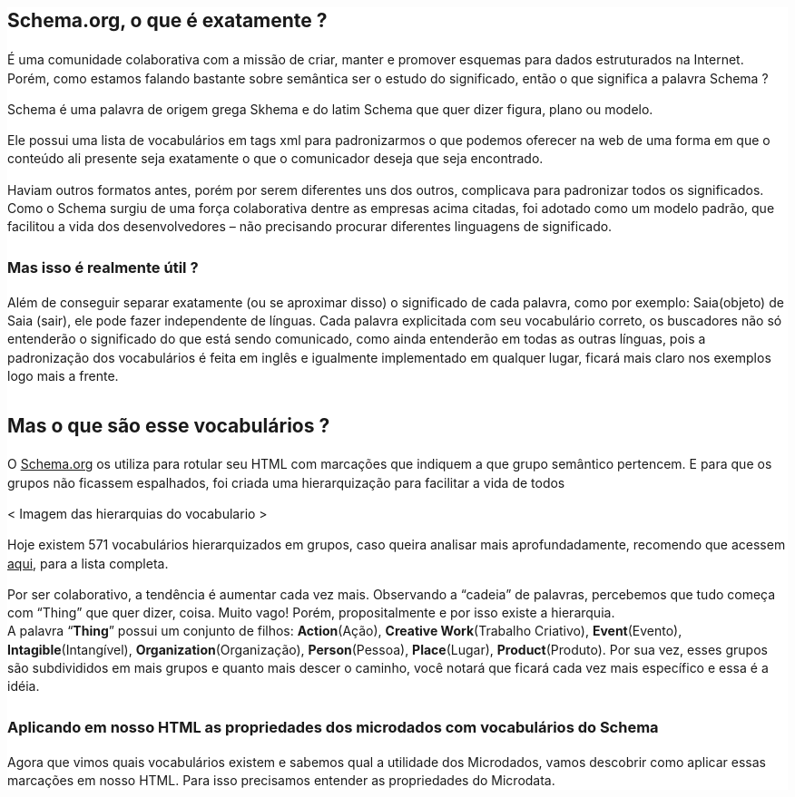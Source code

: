 ## Schema.org, o que é exatamente ?

É uma comunidade colaborativa com a missão de criar, manter e promover esquemas para dados estruturados na Internet. Porém, como estamos falando bastante sobre semântica ser o estudo do significado, então o que significa a palavra Schema ?

Schema é uma palavra de origem grega Skhema e do latim Schema que quer dizer figura, plano ou modelo.

Ele possui uma lista de vocabulários em tags xml para padronizarmos o que podemos oferecer na web de uma forma em que o conteúdo ali presente seja exatamente o que o comunicador deseja que seja encontrado.

Haviam outros formatos antes, porém por serem diferentes uns dos outros, complicava para padronizar todos os significados. Como o Schema surgiu de uma força colaborativa dentre as empresas acima citadas, foi adotado como um modelo padrão, que facilitou a vida dos desenvolvedores – não precisando procurar diferentes linguagens de significado.

### Mas isso é realmente útil ?

Além de conseguir separar exatamente (ou se aproximar disso) o significado de cada palavra, como por exemplo: Saia(objeto) de Saia (sair), ele pode fazer independente de línguas. Cada palavra explicitada com seu vocabulário correto, os buscadores não só entenderão o significado do que está sendo comunicado, como ainda entenderão em todas as outras línguas, pois a padronização dos vocabulários é feita em inglês e igualmente implementado em qualquer lugar, ficará mais claro nos exemplos logo mais a frente.

## Mas o que são esse vocabulários ?

O <a href="http://schema.org/" title="Schema.org">Schema.org</a> os utiliza para rotular seu HTML com marcações que indiquem a que grupo semântico pertencem. E para que os grupos não ficassem espalhados, foi criada uma hierarquização para facilitar a vida de todos

< Imagem das hierarquias do vocabulario >

Hoje existem 571 vocabulários hierarquizados em grupos, caso queira analisar mais aprofundadamente, recomendo que acessem <a href="http://schema.org/docs/full.html" title="Lista completa dos vocabulários">aqui</a>, para a lista completa.

Por ser colaborativo, a tendência é aumentar cada vez mais. Observando a “cadeia” de palavras, percebemos que tudo começa com “Thing” que quer dizer, coisa.  Muito vago! Porém, propositalmente e por isso existe a hierarquia.<br>
A  palavra “<strong>Thing</strong>” possui um conjunto de filhos: <strong>Action</strong>(Ação), <strong>Creative Work</strong>(Trabalho Criativo), <strong>Event</strong>(Evento), <strong>Intagible</strong>(Intangível), <strong>Organization</strong>(Organização), <strong>Person</strong>(Pessoa), <strong>Place</strong>(Lugar), <strong>Product</strong>(Produto). Por sua vez, esses grupos são subdivididos em mais grupos e quanto mais descer o caminho, você notará que ficará cada vez mais específico e essa é a idéia.

### Aplicando em nosso HTML as propriedades dos microdados com vocabulários do Schema

Agora que vimos quais vocabulários existem e sabemos qual a utilidade dos Microdados, vamos descobrir como aplicar essas marcações em nosso HTML. Para isso precisamos entender as propriedades do Microdata.

